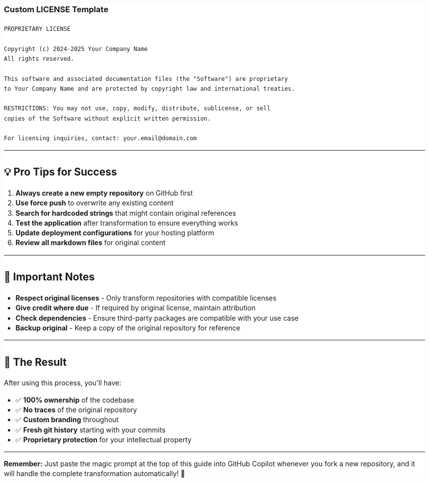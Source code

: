 ### **Custom LICENSE Template**

```
PROPRIETARY LICENSE

Copyright (c) 2024-2025 Your Company Name
All rights reserved.

This software and associated documentation files (the "Software") are proprietary
to Your Company Name and are protected by copyright law and international treaties.

RESTRICTIONS: You may not use, copy, modify, distribute, sublicense, or sell
copies of the Software without explicit written permission.

For licensing inquiries, contact: your.email@domain.com
```

---

## 💡 **Pro Tips for Success**

1. **Always create a new empty repository** on GitHub first
2. **Use force push** to overwrite any existing content
3. **Search for hardcoded strings** that might contain original references
4. **Test the application** after transformation to ensure everything works
5. **Update deployment configurations** for your hosting platform
6. **Review all markdown files** for original content

---

## 🚨 **Important Notes**

- **Respect original licenses** - Only transform repositories with compatible licenses
- **Give credit where due** - If required by original license, maintain attribution
- **Check dependencies** - Ensure third-party packages are compatible with your use case
- **Backup original** - Keep a copy of the original repository for reference

---

## 🎉 **The Result**

After using this process, you'll have:

- ✅ **100% ownership** of the codebase
- ✅ **No traces** of the original repository
- ✅ **Custom branding** throughout
- ✅ **Fresh git history** starting with your commits
- ✅ **Proprietary protection** for your intellectual property

---

**Remember:** Just paste the magic prompt at the top of this guide into GitHub Copilot whenever you fork a new repository, and it will handle the complete transformation automatically! 🚀
